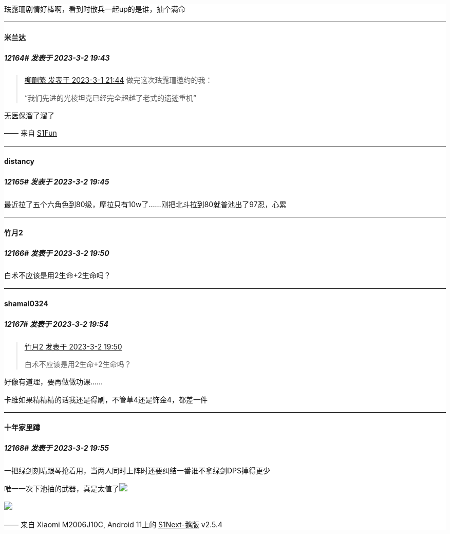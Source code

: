 珐露珊剧情好棒啊，看到时散兵一起up的是谁，抽个满命

*****

####  米兰达  
##### 12164#       发表于 2023-3-2 19:43

<blockquote><a href="httphttps://bbs.saraba1st.com/2b/forum.php?mod=redirect&amp;goto=findpost&amp;pid=59931523&amp;ptid=2112635" target="_blank">柳删繁 发表于 2023-3-1 21:44</a>
做完这次珐露珊邀约的我：

“我们先进的光棱坦克已经完全超越了老式的遗迹重机”</blockquote>
无医保溜了溜了

—— 来自 [S1Fun](https://s1fun.koalcat.com)

*****

####  distancy  
##### 12165#       发表于 2023-3-2 19:45

最近拉了五个六角色到80级，摩拉只有10w了……刚把北斗拉到80就普池出了97忍，心累

*****

####  竹月2  
##### 12166#       发表于 2023-3-2 19:50

白术不应该是用2生命+2生命吗？


*****

####  shamal0324  
##### 12167#       发表于 2023-3-2 19:54

<blockquote><a href="httphttps://bbs.saraba1st.com/2b/forum.php?mod=redirect&amp;goto=findpost&amp;pid=59942624&amp;ptid=2112635" target="_blank">竹月2 发表于 2023-3-2 19:50</a>

白术不应该是用2生命+2生命吗？</blockquote>
好像有道理，要再做做功课……

卡维如果精精精的话我还是得刷，不管草4还是饰金4，都差一件

*****

####  十年家里蹲  
##### 12168#       发表于 2023-3-2 19:55

一把绿剑刻晴跟琴抢着用，当两人同时上阵时还要纠结一番谁不拿绿剑DPS掉得更少

唯一一次下池抽的武器，真是太值了<img src="https://static.saraba1st.com/image/smiley/face2017/054.png" referrerpolicy="no-referrer">

<img src="https://p.sda1.dev/10/581676ab161250ce19e7f3e902c498aa/CMP_20230302195353779.jpg" referrerpolicy="no-referrer">

—— 来自 Xiaomi M2006J10C, Android 11上的 [S1Next-鹅版](https://github.com/ykrank/S1-Next/releases) v2.5.4
